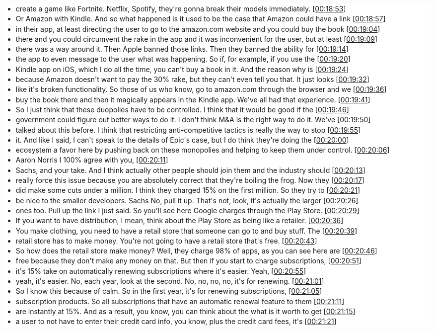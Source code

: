 *  create a game like Fortnite. Netflix, Spotify, they're gonna break their models immediately. [[00:18:53](https://www.youtube.com/watch?v=w85An9FVsb0&t=1133.12s)]
*  Or Amazon with Kindle. And so what happened is it used to be the case that Amazon could have a link [[00:18:57](https://www.youtube.com/watch?v=w85An9FVsb0&t=1137.28s)]
*  in their app, at least directing the user to go to the amazon.com website and you could buy the book [[00:19:04](https://www.youtube.com/watch?v=w85An9FVsb0&t=1144.24s)]
*  there and you could circumvent the rake in the app and it was inconvenient for the user, but at least [[00:19:09](https://www.youtube.com/watch?v=w85An9FVsb0&t=1149.28s)]
*  there was a way around it. Then Apple banned those links. Then they banned the ability for [[00:19:14](https://www.youtube.com/watch?v=w85An9FVsb0&t=1154.48s)]
*  the app to even message to the user what was happening. So if, for example, if you use the [[00:19:20](https://www.youtube.com/watch?v=w85An9FVsb0&t=1160.24s)]
*  Kindle app on iOS, which I do all the time, you can't buy a book in it. And the reason why is [[00:19:24](https://www.youtube.com/watch?v=w85An9FVsb0&t=1164.88s)]
*  because Amazon doesn't want to pay the 30% rake, but they can't even tell you that. It just looks [[00:19:32](https://www.youtube.com/watch?v=w85An9FVsb0&t=1172.08s)]
*  like it's broken functionality. So those of us who know, go to amazon.com through the browser and we [[00:19:36](https://www.youtube.com/watch?v=w85An9FVsb0&t=1176.24s)]
*  buy the book there and then it magically appears in the Kindle app. We've all had that experience. [[00:19:41](https://www.youtube.com/watch?v=w85An9FVsb0&t=1181.2s)]
*  So I just think that these duopolies have to be controlled. I think that it would be good if the [[00:19:46](https://www.youtube.com/watch?v=w85An9FVsb0&t=1186.0s)]
*  government could figure out better ways to do it. I don't think M&A is the right way to do it. We've [[00:19:50](https://www.youtube.com/watch?v=w85An9FVsb0&t=1190.88s)]
*  talked about this before. I think that restricting anti-competitive tactics is really the way to stop [[00:19:55](https://www.youtube.com/watch?v=w85An9FVsb0&t=1195.52s)]
*  it. And like I said, I can't speak to the details of Epic's case, but I do think they're doing the [[00:20:00](https://www.youtube.com/watch?v=w85An9FVsb0&t=1200.96s)]
*  ecosystem a favor here by pushing back on these monopolies and helping to keep them under control. [[00:20:06](https://www.youtube.com/watch?v=w85An9FVsb0&t=1206.16s)]
*  Aaron Norris I 100% agree with you, [[00:20:11](https://www.youtube.com/watch?v=w85An9FVsb0&t=1211.52s)]
*  Sachs, and your take. And I think actually other people should join them and the industry should [[00:20:13](https://www.youtube.com/watch?v=w85An9FVsb0&t=1213.44s)]
*  really force this issue because you are absolutely correct that they're boiling the frog. Now they [[00:20:17](https://www.youtube.com/watch?v=w85An9FVsb0&t=1217.6000000000001s)]
*  did make some cuts under a million. I think they charged 15% on the first million. So they try to [[00:20:21](https://www.youtube.com/watch?v=w85An9FVsb0&t=1221.76s)]
*  be nice to the smaller developers. Sachs No, pull it up. That's not, look, it's actually the larger [[00:20:26](https://www.youtube.com/watch?v=w85An9FVsb0&t=1226.16s)]
*  ones too. Pull up the link I just said. So you'll see here Google charges through the Play Store. [[00:20:29](https://www.youtube.com/watch?v=w85An9FVsb0&t=1229.68s)]
*  If you want to have distribution, I mean, think about the Play Store as being like a retailer. [[00:20:36](https://www.youtube.com/watch?v=w85An9FVsb0&t=1236.16s)]
*  You make clothing, you need to have a retail store that someone can go to and buy stuff. The [[00:20:39](https://www.youtube.com/watch?v=w85An9FVsb0&t=1239.6s)]
*  retail store has to make money. You're not going to have a retail store that's free. [[00:20:43](https://www.youtube.com/watch?v=w85An9FVsb0&t=1243.2s)]
*  So how does the retail store make money? Well, they charge 98% of apps, as you can see here are [[00:20:46](https://www.youtube.com/watch?v=w85An9FVsb0&t=1246.96s)]
*  free because they don't make any money on that. But then if you start to charge subscriptions, [[00:20:51](https://www.youtube.com/watch?v=w85An9FVsb0&t=1251.52s)]
*  it's 15% take on automatically renewing subscriptions where it's easier. Yeah, [[00:20:55](https://www.youtube.com/watch?v=w85An9FVsb0&t=1255.68s)]
*  yeah, it's easier. No, each year, look at the second. No, no, no, no, it's for renewing. [[00:21:01](https://www.youtube.com/watch?v=w85An9FVsb0&t=1261.8400000000001s)]
*  So I know this because of calm. So in the first year, it's for renewing subscriptions, [[00:21:05](https://www.youtube.com/watch?v=w85An9FVsb0&t=1265.76s)]
*  subscription products. So all subscriptions that have an automatic renewal feature to them [[00:21:11](https://www.youtube.com/watch?v=w85An9FVsb0&t=1271.2s)]
*  are instantly at 15%. And as a result, you know, you can think about the what is it worth to get [[00:21:15](https://www.youtube.com/watch?v=w85An9FVsb0&t=1275.76s)]
*  a user to not have to enter their credit card info, you know, plus the credit card fees, it's [[00:21:21](https://www.youtube.com/watch?v=w85An9FVsb0&t=1281.04s)]